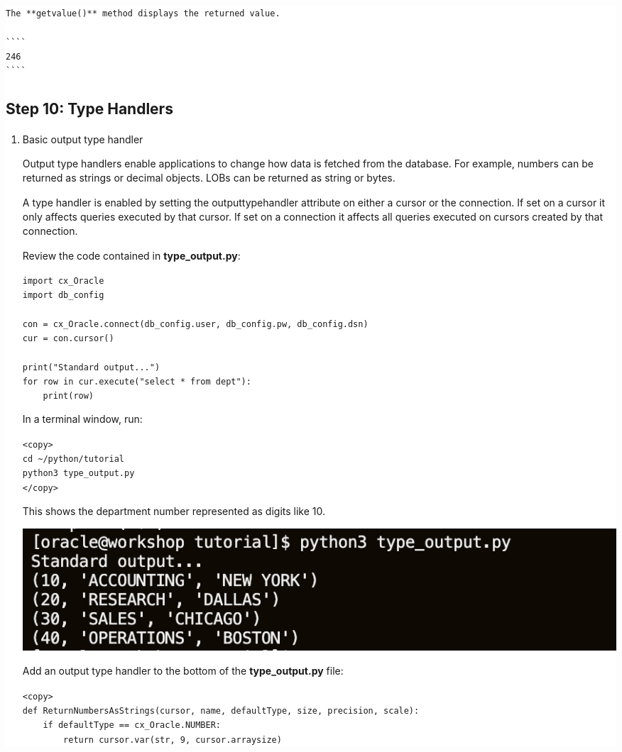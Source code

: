     The **getvalue()** method displays the returned value.

    ````
    246
    ````

## **Step 10:** Type Handlers

1.  Basic output type handler

    Output type handlers enable applications to change how data is fetched from the database. For example, numbers can be returned as strings or decimal objects. LOBs can be returned as string or bytes.

    A type handler is enabled by setting the outputtypehandler attribute on either a cursor or the connection. If set on a cursor it only affects queries executed by that cursor. If set on a connection it affects all queries executed on cursors created by that connection.

    Review the code contained in **type\_output.py**:

    ````
    import cx_Oracle
    import db_config

    con = cx_Oracle.connect(db_config.user, db_config.pw, db_config.dsn)
    cur = con.cursor()

    print("Standard output...")
    for row in cur.execute("select * from dept"):
        print(row)
    ````

    In a terminal window, run:

    ````
    <copy>
    cd ~/python/tutorial
    python3 type_output.py
    </copy>
    ````

    This shows the department number represented as digits like 10.

    ![](./images/step10.1-typeoutput.png " ")

    Add an output type handler to the bottom of the **type\_output.py** file:

    ````
    <copy>
    def ReturnNumbersAsStrings(cursor, name, defaultType, size, precision, scale):
        if defaultType == cx_Oracle.NUMBER:
            return cursor.var(str, 9, cursor.arraysize)
